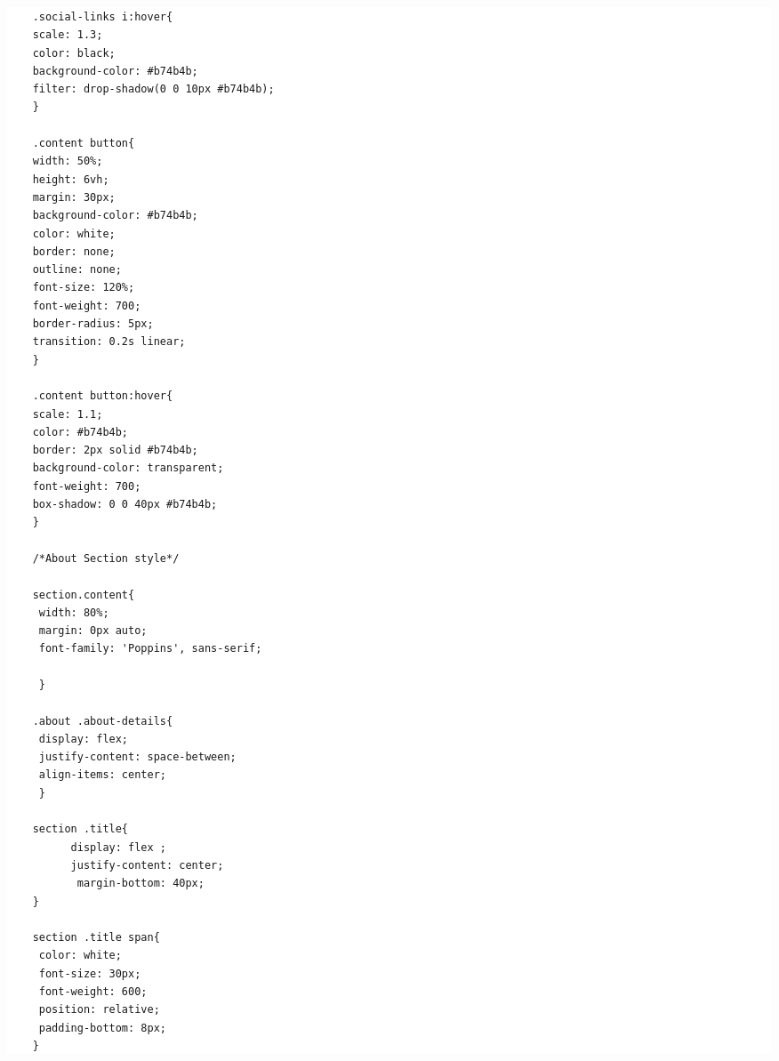         .social-links i:hover{
        scale: 1.3;
        color: black;
        background-color: #b74b4b;
        filter: drop-shadow(0 0 10px #b74b4b);
        }
    
        .content button{
        width: 50%;
        height: 6vh;
        margin: 30px;
        background-color: #b74b4b;
        color: white;
        border: none;
        outline: none;
        font-size: 120%;
        font-weight: 700;
        border-radius: 5px;
        transition: 0.2s linear;
        }
    
        .content button:hover{
        scale: 1.1;
        color: #b74b4b;
        border: 2px solid #b74b4b;
        background-color: transparent;
        font-weight: 700;
        box-shadow: 0 0 40px #b74b4b;
        }
        
        /*About Section style*/
       
        section.content{
         width: 80%; 
         margin: 0px auto;
         font-family: 'Poppins', sans-serif;
        
         }
        
        .about .about-details{
         display: flex;
         justify-content: space-between;
         align-items: center;
         }
        
        section .title{
              display: flex ;
              justify-content: center;
               margin-bottom: 40px;
        }
        
        section .title span{
         color: white;
         font-size: 30px;
         font-weight: 600;
         position: relative;
         padding-bottom: 8px;
        }
        